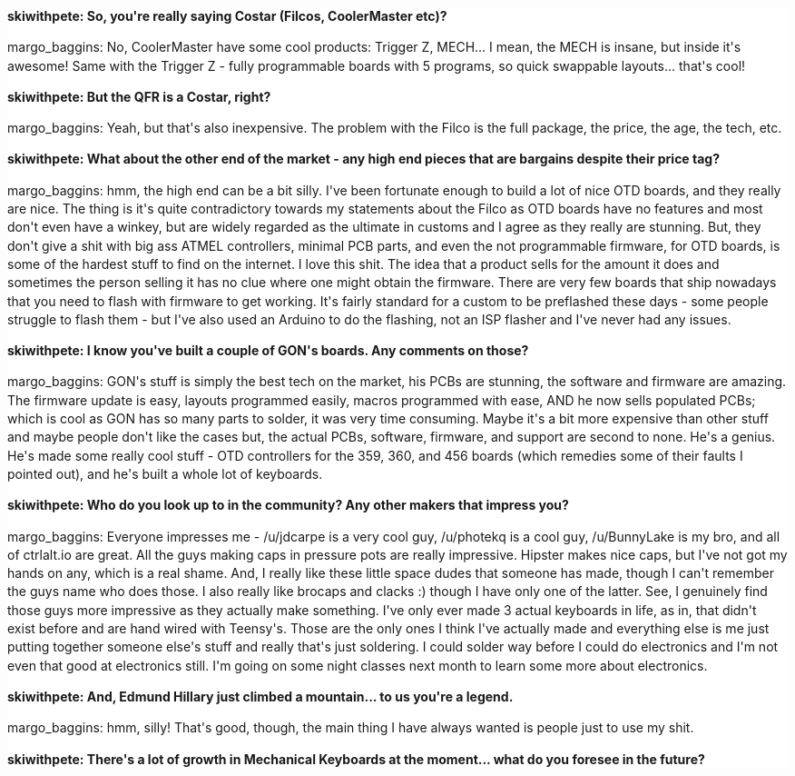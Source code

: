**skiwithpete: So, you're really saying Costar (Filcos, CoolerMaster etc)?**

margo_baggins: No, CoolerMaster have some cool products: Trigger Z, MECH...  I mean, the MECH is insane, but inside it's awesome!  Same with the Trigger Z - fully programmable boards with 5 programs, so quick swappable layouts... that's cool!

**skiwithpete: But the QFR is a Costar, right?**

margo_baggins: Yeah, but that's also inexpensive. The problem with the Filco is the full package, the price, the age, the tech, etc.

**skiwithpete: What about the other end of the market - any high end pieces that are bargains despite their price tag?**

margo_baggins: hmm, the high end can be a bit silly. I've been fortunate enough to build a lot of nice OTD boards, and they really are nice. The thing is it's quite contradictory towards my statements about the Filco as OTD boards have no features and most don't even have a winkey, but are widely regarded as the ultimate in customs and I agree as they really are stunning. But, they don't give a shit with big ass ATMEL controllers, minimal PCB parts, and even the not programmable firmware, for OTD boards, is some of the hardest stuff to find on the internet.  I love this shit.  The idea that a product sells for the amount it does and sometimes the person selling it has no clue where one might obtain the firmware.  There are very few boards that ship nowadays that you need to flash with firmware to get working. It's fairly standard for a custom to be preflashed these days - some people struggle to flash them - but I've also used an Arduino to do the flashing, not an ISP flasher and I've never had any issues.

**skiwithpete: I know you've built a couple of GON's boards.  Any comments on those?**

margo_baggins: GON's stuff is simply the best tech on the market, his PCBs are stunning, the software and firmware are amazing.  The firmware update is easy, layouts programmed easily, macros programmed with ease, AND he now sells populated PCBs; which is cool as GON has so many parts to solder, it was very time consuming.  Maybe it's a bit more expensive than other stuff and maybe people don't like the cases but, the actual PCBs, software, firmware, and support are second to none. He's a genius. He's made some really cool stuff - OTD controllers for the 359, 360, and 456 boards (which remedies some of their faults I pointed out), and he's built a whole lot of keyboards.

**skiwithpete: Who do you look up to in the community?  Any other makers that impress you?**

margo_baggins: Everyone impresses me - /u/jdcarpe is a very cool guy, /u/photekq is a cool guy, /u/BunnyLake is my bro, and all of ctrlalt.io are great.  All the guys making caps in pressure pots are really impressive.  Hipster makes nice caps, but I've not got my hands on any, which is a real shame. And, I really like these little space dudes that someone has made, though I can't remember the guys name who does those.  I also really like brocaps and clacks :) though I have only one of the latter.  See, I genuinely find those guys more impressive as they actually make something. I've only ever made 3 actual keyboards in life, as in, that didn't exist before and are hand wired with Teensy's. Those are the only ones I think I've actually made and everything else is me just putting together someone else's stuff and really that's just soldering.  I could solder way before I could do electronics and I'm not even that good at electronics still. I'm going on some night classes next month to learn some more about electronics.

**skiwithpete: And, Edmund Hillary just climbed a mountain... to us you're a legend.**

margo_baggins: hmm, silly!  That's good, though, the main thing I have always wanted is people just to use my shit.

**skiwithpete: There's a lot of growth in Mechanical Keyboards at the moment... what do you foresee in the future?**
